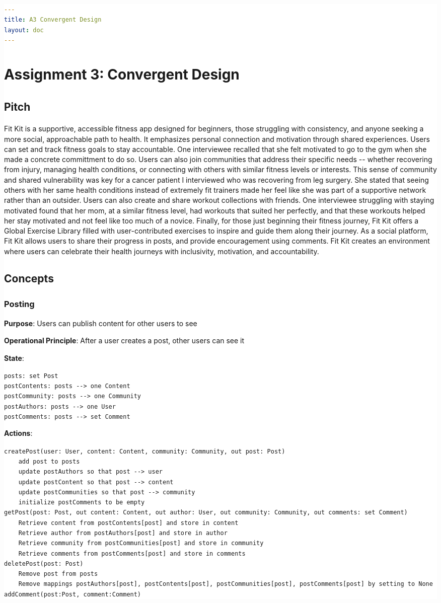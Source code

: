```yaml
---
title: A3 Convergent Design
layout: doc
---
```


# Assignment 3: Convergent Design

## Pitch
Fit Kit is a supportive, accessible fitness app designed for beginners, those struggling with consistency, and anyone seeking a more social, approachable path to health. It emphasizes personal connection and motivation through shared experiences. Users can set and track fitness goals to stay accountable. One interviewee recalled that she felt motivated to go to the gym when she made a concrete committment to do so. Users can also join communities that address their specific needs -- whether recovering from injury, managing health conditions, or connecting with others with similar fitness levels or interests. This sense of community and shared vulnerability was key for a cancer patient I interviewed who was recovering from leg surgery. She stated that seeing others with her same health conditions instead of extremely fit trainers made her feel like she was part of a supportive network rather than an outsider. Users can also create and share workout collections with friends. One interviewee struggling with staying motivated found that her mom, at a similar fitness level, had workouts that suited her perfectly, and that these workouts helped her stay motivated and not feel like too much of a novice. Finally, for those just beginning their fitness journey, Fit Kit offers a Global Exercise Library filled with user-contributed exercises to inspire and guide them along their journey. As a social platform, Fit Kit allows users to share their progress in posts, and provide encouragement using comments. Fit Kit creates an environment where users can celebrate their health journeys with inclusivity, motivation, and accountability.
## Concepts

### Posting
 
**Purpose**: Users can publish content for other users to see
 
**Operational Principle**: After a user creates a post, other users can see it
 
**State**:
```
posts: set Post
postContents: posts --> one Content
postCommunity: posts --> one Community
postAuthors: posts --> one User
postComments: posts --> set Comment
```
 
**Actions**:
```
createPost(user: User, content: Content, community: Community, out post: Post)
    add post to posts
    update postAuthors so that post --> user
    update postContent so that post --> content
    update postCommunities so that post --> community
    initialize postComments to be empty
getPost(post: Post, out content: Content, out author: User, out community: Community, out comments: set Comment)
    Retrieve content from postContents[post] and store in content
    Retrieve author from postAuthors[post] and store in author
    Retrieve community from postCommunities[post] and store in community
    Retrieve comments from postComments[post] and store in comments
deletePost(post: Post)
    Remove post from posts
    Remove mappings postAuthors[post], postContents[post], postCommunities[post], postComments[post] by setting to None
addComment(post:Post, comment:Comment)
```